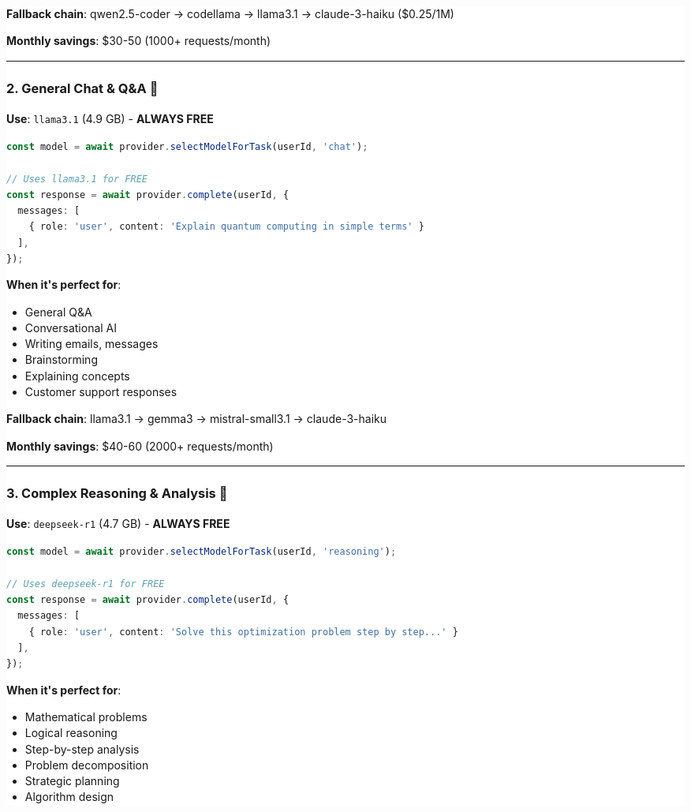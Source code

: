 **Fallback chain**: qwen2.5-coder → codellama → llama3.1 → claude-3-haiku ($0.25/1M)

**Monthly savings**: $30-50 (1000+ requests/month)

---

### 2. General Chat & Q&A 💬

**Use**: `llama3.1` (4.9 GB) - **ALWAYS FREE**

```typescript
const model = await provider.selectModelForTask(userId, 'chat');

// Uses llama3.1 for FREE
const response = await provider.complete(userId, {
  messages: [
    { role: 'user', content: 'Explain quantum computing in simple terms' }
  ],
});
```

**When it's perfect for**:
- General Q&A
- Conversational AI
- Writing emails, messages
- Brainstorming
- Explaining concepts
- Customer support responses

**Fallback chain**: llama3.1 → gemma3 → mistral-small3.1 → claude-3-haiku

**Monthly savings**: $40-60 (2000+ requests/month)

---

### 3. Complex Reasoning & Analysis 🧠

**Use**: `deepseek-r1` (4.7 GB) - **ALWAYS FREE**

```typescript
const model = await provider.selectModelForTask(userId, 'reasoning');

// Uses deepseek-r1 for FREE
const response = await provider.complete(userId, {
  messages: [
    { role: 'user', content: 'Solve this optimization problem step by step...' }
  ],
});
```

**When it's perfect for**:
- Mathematical problems
- Logical reasoning
- Step-by-step analysis
- Problem decomposition
- Strategic planning
- Algorithm design
